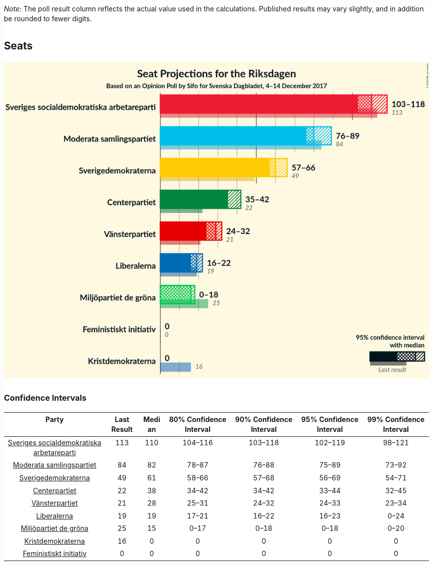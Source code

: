 
*Note:* The poll result column reflects the actual value used in the calculations. Published results may vary slightly, and in addition be rounded to fewer digits.

## Seats

![Graph with seats not yet produced](2017-12-14-Sifo-seats.png "Seats")

### Confidence Intervals

| Party | Last Result | Median | 80% Confidence Interval | 90% Confidence Interval | 95% Confidence Interval | 99% Confidence Interval |
|:-----:|:-----------:|:------:|:-----------------------:|:-----------------------:|:-----------------------:|:-----------------------:|
| <a href="#sveriges-socialdemokratiska-arbetareparti">Sveriges socialdemokratiska arbetareparti</a> | 113 | 110 | 104–116 |103–118 |102–119 |98–121 |
| <a href="#moderata-samlingspartiet">Moderata samlingspartiet</a> | 84 | 82 | 78–87 |76–88 |75–89 |73–92 |
| <a href="#sverigedemokraterna">Sverigedemokraterna</a> | 49 | 61 | 58–66 |57–68 |56–69 |54–71 |
| <a href="#centerpartiet">Centerpartiet</a> | 22 | 38 | 34–42 |34–42 |33–44 |32–45 |
| <a href="#vänsterpartiet">Vänsterpartiet</a> | 21 | 28 | 25–31 |24–32 |24–33 |23–34 |
| <a href="#liberalerna">Liberalerna</a> | 19 | 19 | 17–21 |16–22 |16–23 |0–24 |
| <a href="#miljöpartiet-de-gröna">Miljöpartiet de gröna</a> | 25 | 15 | 0–17 |0–18 |0–18 |0–20 |
| <a href="#kristdemokraterna">Kristdemokraterna</a> | 16 | 0 | 0 |0 |0 |0 |
| <a href="#feministiskt-initiativ">Feministiskt initiativ</a> | 0 | 0 | 0 |0 |0 |0 |
